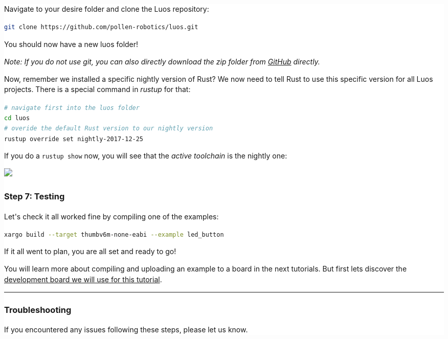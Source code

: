 Navigate to your desire folder and clone the Luos repository:

```bash
git clone https://github.com/pollen-robotics/luos.git
```

You should now have a new luos folder!

*Note: If you do not use git, you can also directly download the zip folder from [GitHub](https://github.com/pollen-robotics/luos) directly.*

Now, remember we installed a specific nightly version of Rust? We now need to tell Rust to use this specific version for all Luos projects. There is a special command in _rustup_ for that:


```bash
# navigate first into the luos folder
cd luos
# overide the default Rust version to our nightly version
rustup override set nightly-2017-12-25
```

If you do a ```rustup show``` now, you will see that the _active toolchain_ is the nightly one:

<img src="https://www.pollen-robotics.com/uploads/installation_guide/macos/rustup_show_luos.png" width="600px">

###  Step 7: Testing

Let's check it all worked fine by compiling one of the examples:

```bash
xargo build --target thumbv6m-none-eabi --example led_button
```

If it all went to plan, you are all set and ready to go!

You will learn more about compiling and uploading an example to a board in the next tutorials. But first lets discover the [development board we will use for this tutorial](../tutorials/00_development_boards.md).

---

### Troubleshooting

If you encountered any issues following these steps, please let us know.
